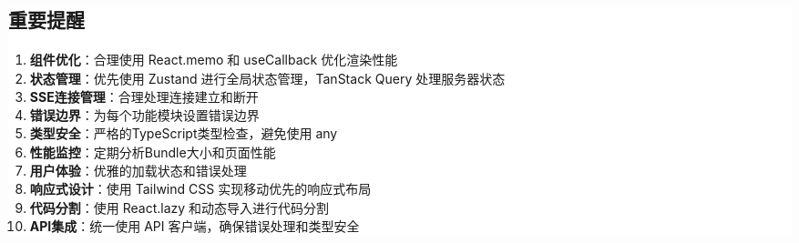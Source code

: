 ## 重要提醒
1. **组件优化**：合理使用 React.memo 和 useCallback 优化渲染性能
2. **状态管理**：优先使用 Zustand 进行全局状态管理，TanStack Query 处理服务器状态
3. **SSE连接管理**：合理处理连接建立和断开
4. **错误边界**：为每个功能模块设置错误边界
5. **类型安全**：严格的TypeScript类型检查，避免使用 any
6. **性能监控**：定期分析Bundle大小和页面性能
7. **用户体验**：优雅的加载状态和错误处理
8. **响应式设计**：使用 Tailwind CSS 实现移动优先的响应式布局
9. **代码分割**：使用 React.lazy 和动态导入进行代码分割
10. **API集成**：统一使用 API 客户端，确保错误处理和类型安全